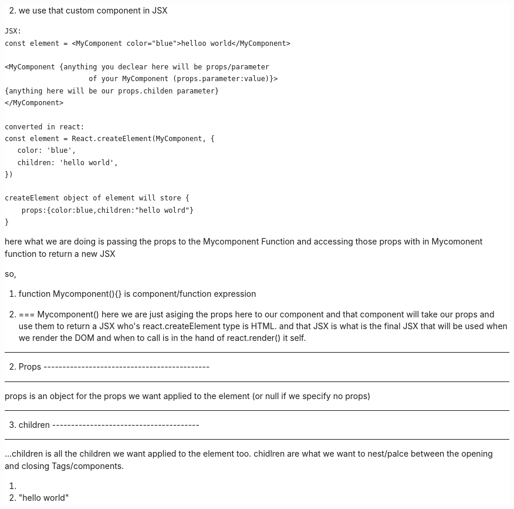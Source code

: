 2. we use that custom component in JSX

```
JSX:
const element = <MyComponent color="blue">helloo world</MyComponent>

<MyComponent {anything you declear here will be props/parameter
                    of your MyComponent (props.parameter:value)}>
{anything here will be our props.childen parameter}
</MyComponent>

converted in react:
const element = React.createElement(MyComponent, {
   color: 'blue',
   children: 'hello world',
})

createElement object of element will store {
    props:{color:blue,children:"hello wolrd"}
}

```

here what we are doing is passing the props to the Mycomponent Function and
accessing those props with in Mycomonent function to return a new JSX

so,

1. function Mycomponent(){} is component/function expression

2. <Mycomponent> === Mycomponent() here we are just asiging the props here to
   our component and that component will take our props and use them to return a
   JSX who's react.createElement type is HTML. and that JSX is what is the final
   JSX that will be used when we render the DOM and when to call is in the hand
   of react.render() it self.

---

2. Props --------------------------------------------

---

props is an object for the props we want applied to the element (or null if we
specify no props)

---

3. children ---------------------------------------

---

...children is all the children we want applied to the element too. chidlren are
what we want to nest/palce between the opening and closing Tags/components.

1. <MyComponent children = "hello world" />
2. <MyComponent> "hello world"</MyComponent>
